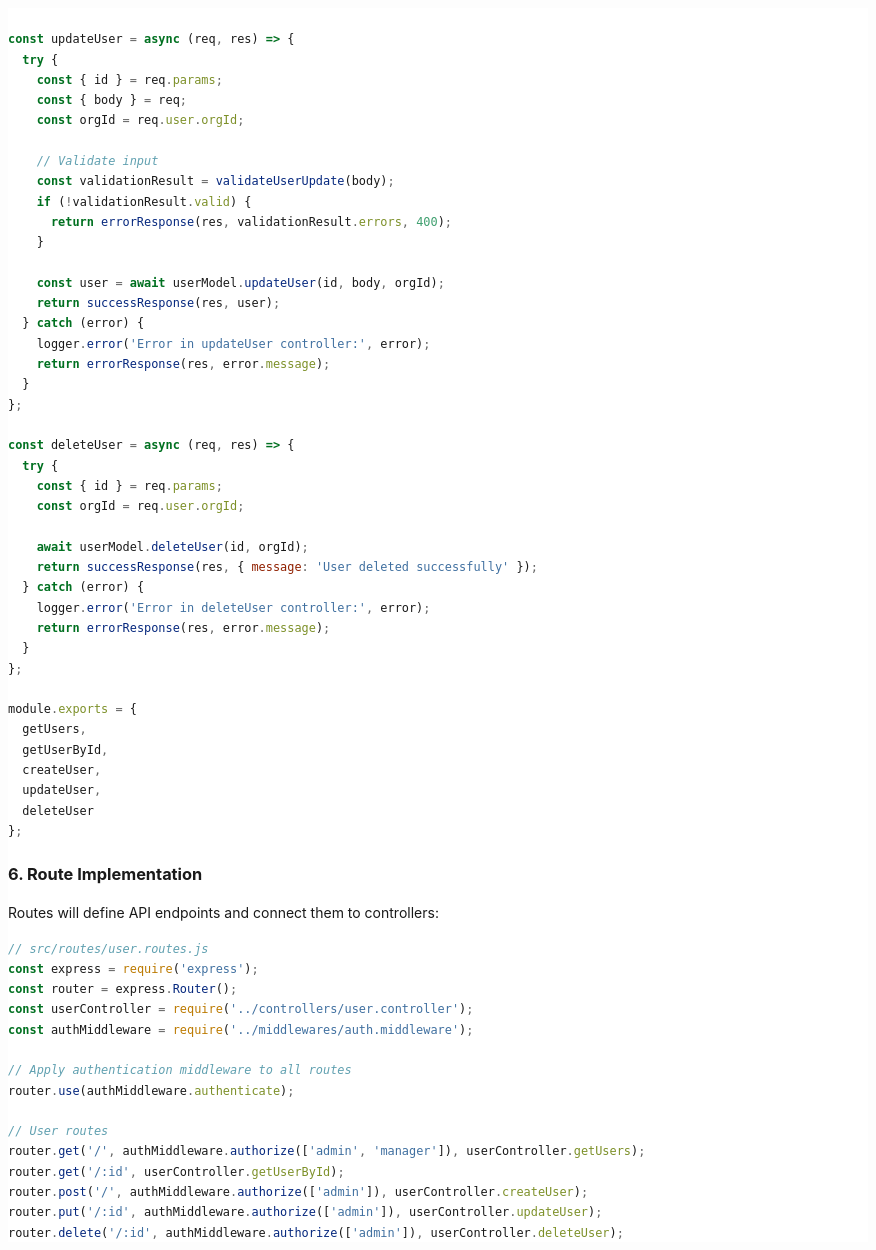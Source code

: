 ```javascript

const updateUser = async (req, res) => {
  try {
    const { id } = req.params;
    const { body } = req;
    const orgId = req.user.orgId;
    
    // Validate input
    const validationResult = validateUserUpdate(body);
    if (!validationResult.valid) {
      return errorResponse(res, validationResult.errors, 400);
    }
    
    const user = await userModel.updateUser(id, body, orgId);
    return successResponse(res, user);
  } catch (error) {
    logger.error('Error in updateUser controller:', error);
    return errorResponse(res, error.message);
  }
};

const deleteUser = async (req, res) => {
  try {
    const { id } = req.params;
    const orgId = req.user.orgId;
    
    await userModel.deleteUser(id, orgId);
    return successResponse(res, { message: 'User deleted successfully' });
  } catch (error) {
    logger.error('Error in deleteUser controller:', error);
    return errorResponse(res, error.message);
  }
};

module.exports = {
  getUsers,
  getUserById,
  createUser,
  updateUser,
  deleteUser
};
```

### 6. Route Implementation

Routes will define API endpoints and connect them to controllers:

```javascript
// src/routes/user.routes.js
const express = require('express');
const router = express.Router();
const userController = require('../controllers/user.controller');
const authMiddleware = require('../middlewares/auth.middleware');

// Apply authentication middleware to all routes
router.use(authMiddleware.authenticate);

// User routes
router.get('/', authMiddleware.authorize(['admin', 'manager']), userController.getUsers);
router.get('/:id', userController.getUserById);
router.post('/', authMiddleware.authorize(['admin']), userController.createUser);
router.put('/:id', authMiddleware.authorize(['admin']), userController.updateUser);
router.delete('/:id', authMiddleware.authorize(['admin']), userController.deleteUser);

```